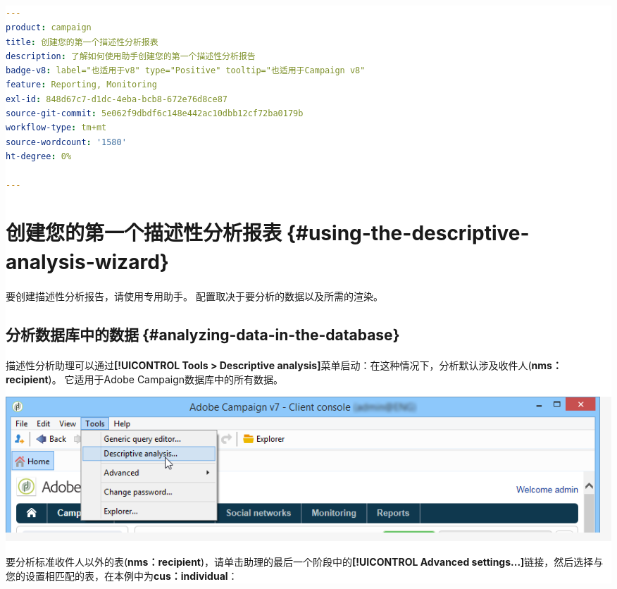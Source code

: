 ```yaml
---
product: campaign
title: 创建您的第一个描述性分析报表
description: 了解如何使用助手创建您的第一个描述性分析报告
badge-v8: label="也适用于v8" type="Positive" tooltip="也适用于Campaign v8"
feature: Reporting, Monitoring
exl-id: 848d67c7-d1dc-4eba-bcb8-672e76d8ce87
source-git-commit: 5e062f9dbdf6c148e442ac10dbb12cf72ba0179b
workflow-type: tm+mt
source-wordcount: '1580'
ht-degree: 0%

---
```


# 创建您的第一个描述性分析报表 {#using-the-descriptive-analysis-wizard}

要创建描述性分析报告，请使用专用助手。 配置取决于要分析的数据以及所需的渲染。

## 分析数据库中的数据 {#analyzing-data-in-the-database}

描述性分析助理可以通过&#x200B;**[!UICONTROL Tools > Descriptive analysis]**&#x200B;菜单启动：在这种情况下，分析默认涉及收件人(**nms：recipient**)。 它适用于Adobe Campaign数据库中的所有数据。

![](assets/reporting_descriptive_wz_launch.png)

要分析标准收件人以外的表(**nms：recipient**)，请单击助理的最后一个阶段中的&#x200B;**[!UICONTROL Advanced settings...]**&#x200B;链接，然后选择与您的设置相匹配的表，在本例中为&#x200B;**cus：individual**：
